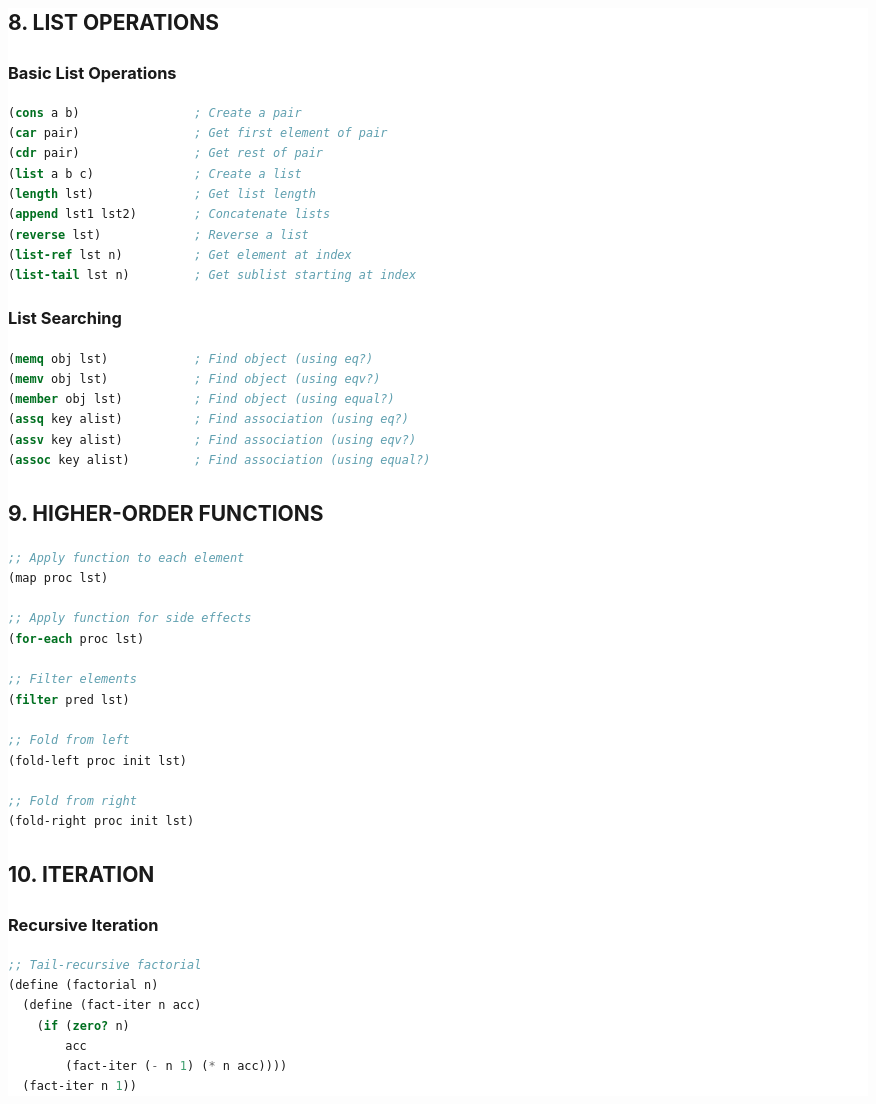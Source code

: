 ## 8. LIST OPERATIONS

### Basic List Operations
```scheme
(cons a b)                ; Create a pair
(car pair)                ; Get first element of pair
(cdr pair)                ; Get rest of pair
(list a b c)              ; Create a list
(length lst)              ; Get list length
(append lst1 lst2)        ; Concatenate lists
(reverse lst)             ; Reverse a list
(list-ref lst n)          ; Get element at index
(list-tail lst n)         ; Get sublist starting at index
```

### List Searching
```scheme
(memq obj lst)            ; Find object (using eq?)
(memv obj lst)            ; Find object (using eqv?)
(member obj lst)          ; Find object (using equal?)
(assq key alist)          ; Find association (using eq?)
(assv key alist)          ; Find association (using eqv?)
(assoc key alist)         ; Find association (using equal?)
```

## 9. HIGHER-ORDER FUNCTIONS

```scheme
;; Apply function to each element
(map proc lst)

;; Apply function for side effects
(for-each proc lst)

;; Filter elements
(filter pred lst)

;; Fold from left
(fold-left proc init lst)

;; Fold from right
(fold-right proc init lst)
```

## 10. ITERATION

### Recursive Iteration
```scheme
;; Tail-recursive factorial
(define (factorial n)
  (define (fact-iter n acc)
    (if (zero? n)
        acc
        (fact-iter (- n 1) (* n acc))))
  (fact-iter n 1))
```
